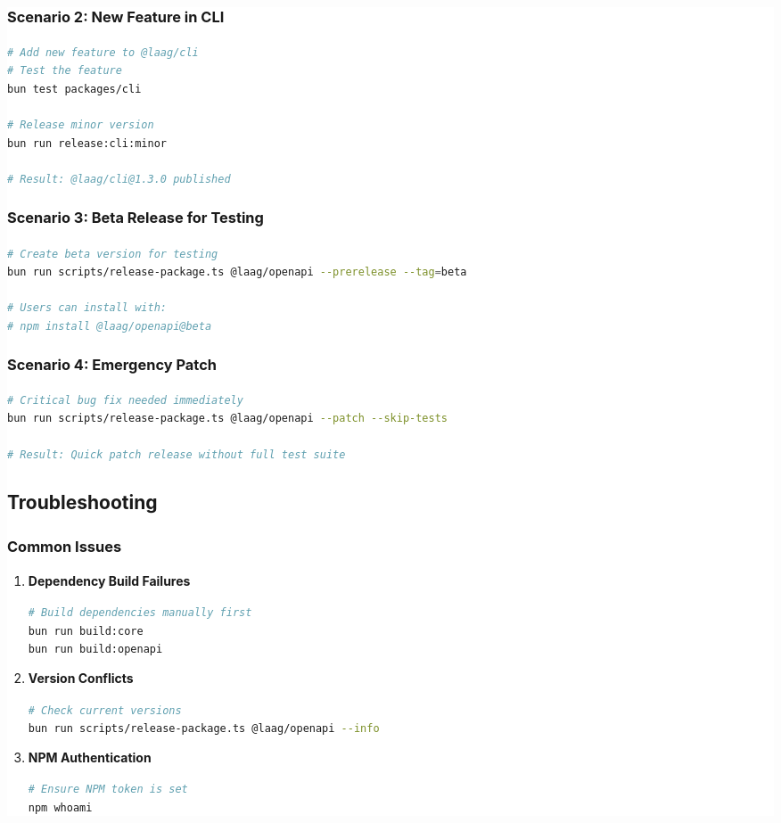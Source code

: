 ### Scenario 2: New Feature in CLI

```bash
# Add new feature to @laag/cli
# Test the feature
bun test packages/cli

# Release minor version
bun run release:cli:minor

# Result: @laag/cli@1.3.0 published
```

### Scenario 3: Beta Release for Testing

```bash
# Create beta version for testing
bun run scripts/release-package.ts @laag/openapi --prerelease --tag=beta

# Users can install with:
# npm install @laag/openapi@beta
```

### Scenario 4: Emergency Patch

```bash
# Critical bug fix needed immediately
bun run scripts/release-package.ts @laag/openapi --patch --skip-tests

# Result: Quick patch release without full test suite
```

## Troubleshooting

### Common Issues

1. **Dependency Build Failures**
   ```bash
   # Build dependencies manually first
   bun run build:core
   bun run build:openapi
   ```

2. **Version Conflicts**
   ```bash
   # Check current versions
   bun run scripts/release-package.ts @laag/openapi --info
   ```

3. **NPM Authentication**
   ```bash
   # Ensure NPM token is set
   npm whoami
   ```
